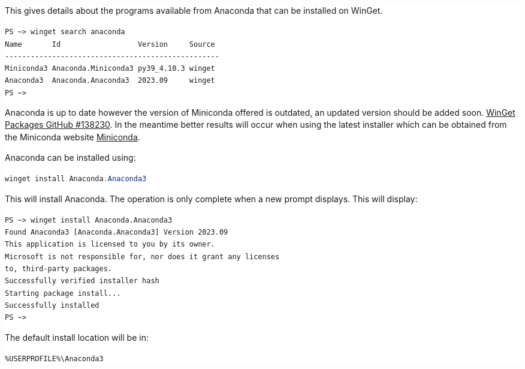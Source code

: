 This gives details about the programs available from Anaconda that can be installed on WinGet.

```
PS ~> winget search anaconda
Name       Id                  Version     Source
--------------------------------------------------
Miniconda3 Anaconda.Miniconda3 py39_4.10.3 winget
Anaconda3  Anaconda.Anaconda3  2023.09     winget
PS ~>
```

Anaconda is up to date however the version of Miniconda offered is outdated, an updated version should be added soon. [WinGet Packages GitHub #138230](https://github.com/microsoft/winget-pkgs/pull/138230). In the meantime better results will occur when using the latest installer which can be obtained from the Miniconda website [Miniconda](https://docs.conda.io/projects/miniconda/en/latest/). 

Anaconda can be installed using:

```powershell
winget install Anaconda.Anaconda3
```

This will install Anaconda. The operation is only complete when a new prompt displays. This will display:

```
PS ~> winget install Anaconda.Anaconda3
Found Anaconda3 [Anaconda.Anaconda3] Version 2023.09
This application is licensed to you by its owner.
Microsoft is not responsible for, nor does it grant any licenses
to, third-party packages.
Successfully verified installer hash
Starting package install...
Successfully installed
PS ~>
```

The default install location will be in:

```
%USERPROFILE%\Anaconda3
```
